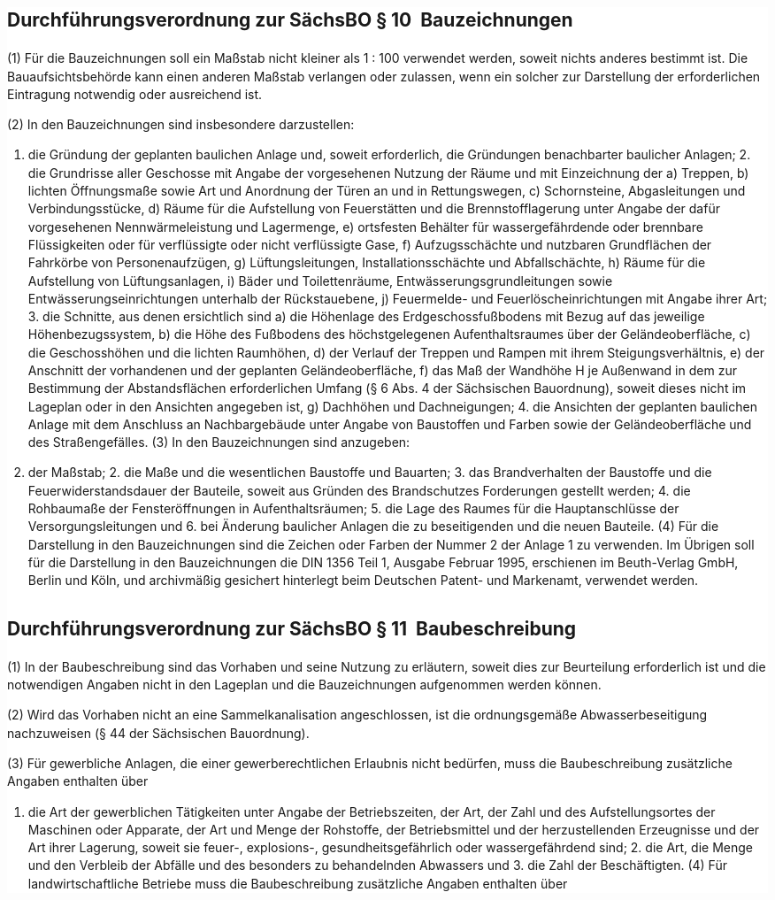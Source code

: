 
## Durchführungsverordnung zur SächsBO § 10  Bauzeichnungen

(1) Für die Bauzeichnungen soll ein Maßstab nicht kleiner als 1 : 100 verwendet werden, soweit nichts anderes bestimmt ist. Die Bauaufsichtsbehörde kann einen anderen Maßstab verlangen oder zulassen, wenn ein solcher zur Darstellung der erforderlichen Eintragung notwendig oder ausreichend ist.

(2) In den Bauzeichnungen sind insbesondere darzustellen:

1. die Gründung der geplanten baulichen Anlage und, soweit erforderlich, die Gründungen benachbarter baulicher Anlagen; 2. die Grundrisse aller Geschosse mit Angabe der vorgesehenen Nutzung der Räume und mit Einzeichnung der a) Treppen, b) lichten Öffnungsmaße sowie Art und Anordnung der Türen an und in Rettungswegen, c) Schornsteine, Abgasleitungen und Verbindungsstücke, d) Räume für die Aufstellung von Feuerstätten und die Brennstofflagerung unter Angabe der dafür vorgesehenen Nennwärmeleistung und Lagermenge, e) ortsfesten Behälter für wassergefährdende oder brennbare Flüssigkeiten oder für verflüssigte oder nicht verflüssigte Gase, f) Aufzugsschächte und nutzbaren Grundflächen der Fahrkörbe von Personenaufzügen, g) Lüftungsleitungen, Installationsschächte und Abfallschächte, h) Räume für die Aufstellung von Lüftungsanlagen, i) Bäder und Toilettenräume, Entwässerungsgrundleitungen sowie Entwässerungseinrichtungen unterhalb der Rückstauebene, j) Feuermelde- und Feuerlöscheinrichtungen mit Angabe ihrer Art; 3. die Schnitte, aus denen ersichtlich sind a) die Höhenlage des Erdgeschossfußbodens mit Bezug auf das jeweilige Höhenbezugssystem, b) die Höhe des Fußbodens des höchstgelegenen Aufenthaltsraumes über der Geländeoberfläche, c) die Geschosshöhen und die lichten Raumhöhen, d) der Verlauf der Treppen und Rampen mit ihrem Steigungsverhältnis, e) der Anschnitt der vorhandenen und der geplanten Geländeoberfläche, f) das Maß der Wandhöhe H je Außenwand in dem zur Bestimmung der Abstandsflächen erforderlichen Umfang (§ 6 Abs. 4 der Sächsischen Bauordnung), soweit dieses nicht im Lageplan oder in den Ansichten angegeben ist, g) Dachhöhen und Dachneigungen; 4. die Ansichten der geplanten baulichen Anlage mit dem Anschluss an Nachbargebäude unter Angabe von Baustoffen und Farben sowie der Geländeoberfläche und des Straßengefälles. (3) In den Bauzeichnungen sind anzugeben:

1. der Maßstab; 2. die Maße und die wesentlichen Baustoffe und Bauarten; 3. das Brandverhalten der Baustoffe und die Feuerwiderstandsdauer der Bauteile, soweit aus Gründen des Brandschutzes Forderungen gestellt werden; 4. die Rohbaumaße der Fensteröffnungen in Aufenthaltsräumen; 5. die Lage des Raumes für die Hauptanschlüsse der Versorgungsleitungen und 6. bei Änderung baulicher Anlagen die zu beseitigenden und die neuen Bauteile. (4) Für die Darstellung in den Bauzeichnungen sind die Zeichen oder Farben der Nummer 2 der Anlage 1 zu verwenden. Im Übrigen soll für die Darstellung in den Bauzeichnungen die DIN 1356 Teil 1, Ausgabe Februar 1995, erschienen im Beuth-Verlag GmbH, Berlin und Köln, und archivmäßig gesichert hinterlegt beim Deutschen Patent- und Markenamt, verwendet werden.


## Durchführungsverordnung zur SächsBO § 11  Baubeschreibung

(1) In der Baubeschreibung sind das Vorhaben und seine Nutzung zu erläutern, soweit dies zur Beurteilung erforderlich ist und die notwendigen Angaben nicht in den Lageplan und die Bauzeichnungen aufgenommen werden können.

(2) Wird das Vorhaben nicht an eine Sammelkanalisation angeschlossen, ist die ordnungsgemäße Abwasserbeseitigung nachzuweisen (§ 44 der Sächsischen Bauordnung).

(3) Für gewerbliche Anlagen, die einer gewerberechtlichen Erlaubnis nicht bedürfen, muss die Baubeschreibung zusätzliche Angaben enthalten über

1. die Art der gewerblichen Tätigkeiten unter Angabe der Betriebszeiten, der Art, der Zahl und des Aufstellungsortes der Maschinen oder Apparate, der Art und Menge der Rohstoffe, der Betriebsmittel und der herzustellenden Erzeugnisse und der Art ihrer Lagerung, soweit sie feuer-, explosions-, gesundheitsgefährlich oder wassergefährdend sind; 2. die Art, die Menge und den Verbleib der Abfälle und des besonders zu behandelnden Abwassers und 3. die Zahl der Beschäftigten. (4) Für landwirtschaftliche Betriebe muss die Baubeschreibung zusätzliche Angaben enthalten über
